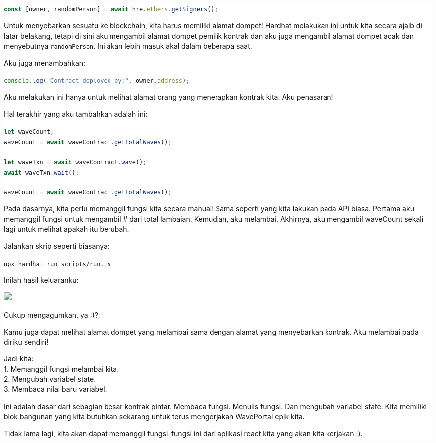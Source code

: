 ```javascript
const [owner, randomPerson] = await hre.ethers.getSigners();
```

Untuk menyebarkan sesuatu ke blockchain, kita harus memiliki alamat dompet! Hardhat melakukan ini untuk kita secara ajaib di latar belakang, tetapi di sini aku mengambil alamat dompet pemilik kontrak dan aku juga mengambil alamat dompet acak dan menyebutnya `randomPerson`. Ini akan lebih masuk akal dalam beberapa saat.

Aku juga menambahkan:

```javascript
console.log("Contract deployed by:", owner.address);
```

Aku melakukan ini hanya untuk melihat alamat orang yang menerapkan kontrak kita. Aku penasaran!

Hal terakhir yang aku tambahkan adalah ini:

```javascript
let waveCount;
waveCount = await waveContract.getTotalWaves();

let waveTxn = await waveContract.wave();
await waveTxn.wait();

waveCount = await waveContract.getTotalWaves();
```

Pada dasarnya, kita perlu memanggil fungsi kita secara manual! Sama seperti yang kita lakukan pada API biasa. Pertama aku memanggil fungsi untuk mengambil # dari total lambaian. Kemudian, aku melambai. Akhirnya, aku mengambil waveCount sekali lagi untuk melihat apakah itu berubah.

Jalankan skrip seperti biasanya:

```bash
npx hardhat run scripts/run.js
```

Inilah hasil keluaranku:

![](https://i.imgur.com/NgfOns3.png)

Cukup mengagumkan, ya :)?

Kamu juga dapat melihat alamat dompet yang melambai sama dengan alamat yang menyebarkan kontrak. Aku melambai pada diriku sendiri!

Jadi kita:\
1\. Memanggil fungsi melambai kita.\
2\. Mengubah variabel state.\
3\. Membaca nilai baru variabel.

Ini adalah dasar dari sebagian besar kontrak pintar. Membaca fungsi. Menulis fungsi. Dan mengubah variabel state. Kita memiliki blok bangunan yang kita butuhkan sekarang untuk terus mengerjakan WavePortal epik kita.

Tidak lama lagi, kita akan dapat memanggil fungsi-fungsi ini dari aplikasi react kita yang akan kita kerjakan :).
